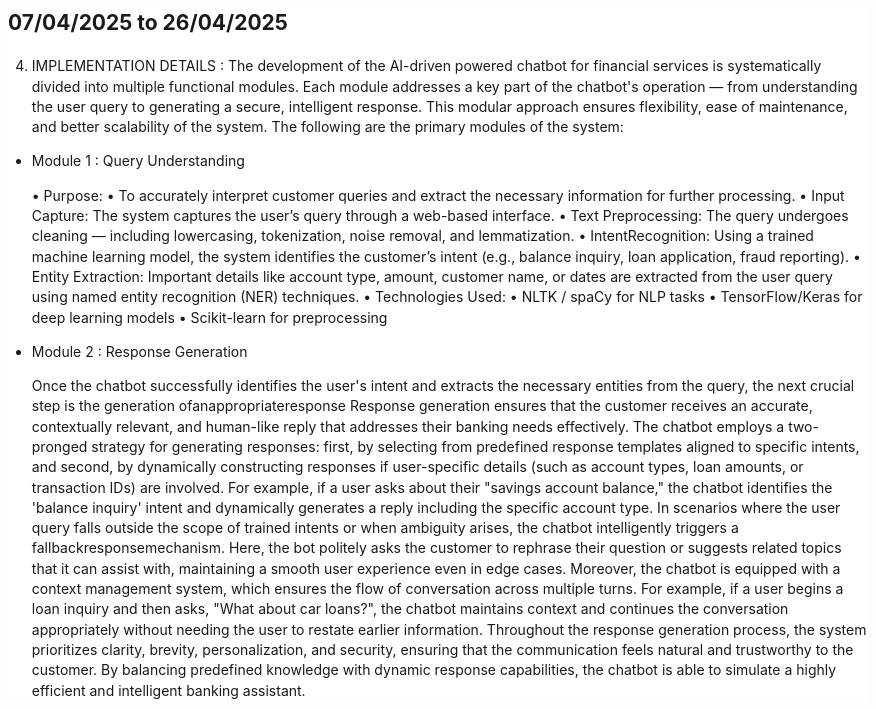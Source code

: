 ##  07/04/2025 to 26/04/2025


4. IMPLEMENTATION DETAILS :
   The development of the AI-driven powered chatbot for financial services is systematically divided into multiple functional modules.
Each module addresses a key part of the chatbot's operation — from understanding the user query to generating a secure, intelligent response.
This modular approach ensures flexibility, ease of maintenance, and better scalability of the system.
The following are the primary modules of the system:

- Module 1 : Query Understanding
  
    •	Purpose:
    •	To accurately interpret customer queries and extract the necessary information for further processing.
    •	Input Capture:
The system captures the user’s query through a web-based interface.
    •	Text Preprocessing:
The query undergoes cleaning — including lowercasing, tokenization, noise removal, and lemmatization.
    •	IntentRecognition:
Using a trained machine learning model, the system identifies the customer’s intent (e.g., balance inquiry, loan application, fraud reporting).
    •	Entity  Extraction:
Important details like account type, amount, customer name, or dates are extracted from the user query using named entity recognition (NER) techniques.
    •	Technologies Used:
    •	NLTK / spaCy for NLP tasks
    •	TensorFlow/Keras for deep learning models
    •	Scikit-learn for preprocessing

- Module 2 : Response Generation

   Once the chatbot successfully identifies the user's intent and extracts the necessary entities from the query, the next crucial step is the generation ofanappropriateresponse
Response generation ensures that the customer receives an accurate, contextually relevant, and human-like reply that addresses their banking needs effectively.
The chatbot employs a two-pronged strategy for generating responses:
first, by selecting from predefined response templates aligned to specific intents, and second, by dynamically constructing responses if user-specific details (such as account types, loan amounts, or transaction IDs) are involved.
For example, if a user asks about their "savings account balance," the chatbot identifies the 'balance inquiry' intent and dynamically generates a reply including the specific account type.
In scenarios where the user query falls outside the scope of trained intents or when ambiguity arises, the chatbot intelligently triggers a fallbackresponsemechanism.
Here, the bot politely asks the customer to rephrase their question or suggests related topics that it can assist with, maintaining a smooth user experience even in edge cases.
Moreover, the chatbot is equipped with a context management system, which ensures the flow of conversation across multiple turns.
For example, if a user begins a loan inquiry and then asks, "What about car loans?", the chatbot maintains context and continues the conversation appropriately without needing the user to restate earlier information.
Throughout the response generation process, the system prioritizes clarity, brevity, personalization, and security, ensuring that the communication feels natural and trustworthy to the customer.
By balancing predefined knowledge with dynamic response capabilities, the chatbot is able to simulate a highly efficient and intelligent banking assistant.
